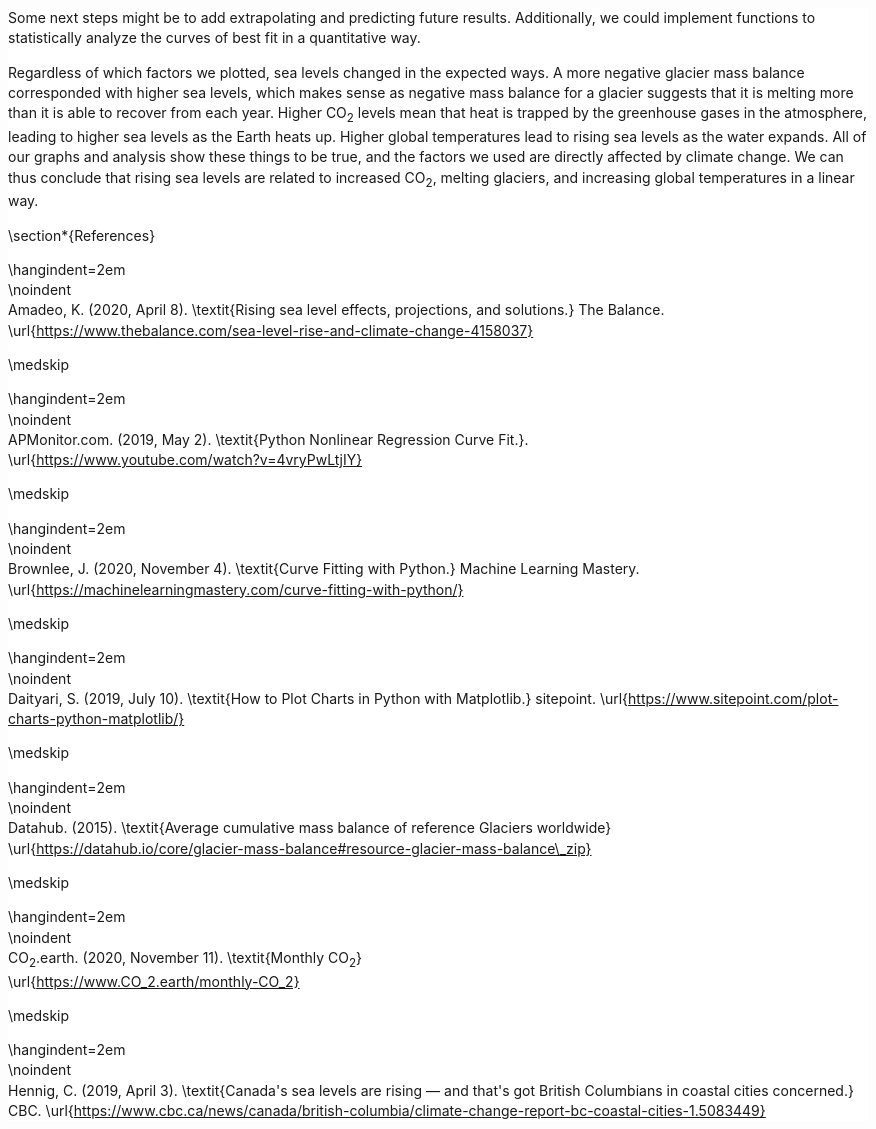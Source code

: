 Some next steps might be to add extrapolating and predicting future results. Additionally, we could implement functions to statistically analyze the curves of best fit in a quantitative way.  
  
Regardless of which factors we plotted, sea levels changed in the expected ways. A more negative glacier mass balance corresponded with higher sea levels, which makes sense as negative mass balance for a glacier suggests that it is melting more than it is able to recover from each year. Higher CO$_2$ levels mean that heat is trapped by the greenhouse gases in the atmosphere, leading to higher sea levels as the Earth heats up. Higher global temperatures lead to rising sea levels as the water expands. All of our graphs and analysis show these things to be true, and the factors we used are directly affected by climate change. We can thus conclude that rising sea levels are related to increased CO$_2$, melting glaciers, and increasing global temperatures in a linear way.  
  
\section*{References}  
  
\hangindent=2em  
\noindent  
Amadeo, K. (2020, April 8). \textit{Rising sea level effects, projections, and solutions.} The Balance. \url{https://www.thebalance.com/sea-level-rise-and-climate-change-4158037}  
  
\medskip  
  
\hangindent=2em  
\noindent  
APMonitor.com. (2019, May 2). \textit{Python Nonlinear Regression Curve Fit.}.  
\url{https://www.youtube.com/watch?v=4vryPwLtjIY}  
  
\medskip  
  
\hangindent=2em  
\noindent  
Brownlee, J. (2020, November 4). \textit{Curve Fitting with Python.} Machine Learning Mastery. \url{https://machinelearningmastery.com/curve-fitting-with-python/}  
  
\medskip  
  
\hangindent=2em  
\noindent  
Daityari, S. (2019, July 10). \textit{How to Plot Charts in Python with Matplotlib.} sitepoint. \url{https://www.sitepoint.com/plot-charts-python-matplotlib/}  
  
\medskip  
  
\hangindent=2em  
\noindent  
Datahub. (2015). \textit{Average cumulative mass balance of reference Glaciers worldwide}  
\url{https://datahub.io/core/glacier-mass-balance#resource-glacier-mass-balance\_zip}  
  
\medskip  
  
\hangindent=2em  
\noindent  
CO$_2$.earth. (2020, November 11). \textit{Monthly CO$_2$}  
\url{https://www.CO_2.earth/monthly-CO_2}  
  
\medskip  
  
\hangindent=2em  
\noindent  
Hennig, C. (2019, April 3). \textit{Canada's sea levels are rising — and that's got British Columbians in coastal cities concerned.} CBC. \url{https://www.cbc.ca/news/canada/british-columbia/climate-change-report-bc-coastal-cities-1.5083449}  
  